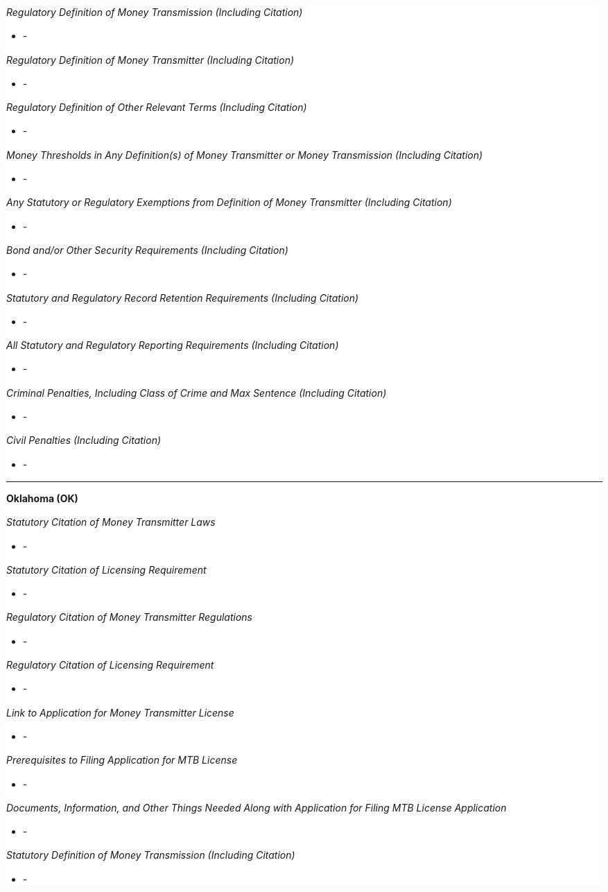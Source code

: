 *Regulatory Definition of Money Transmission (Including Citation)*<br>
+ -<br>

*Regulatory Definition of Money Transmitter (Including Citation)*<br>
+ -<br>

*Regulatory Definition of Other Relevant Terms (Including Citation)*<br>
+ -<br>

*Money Thresholds in Any Definition(s) of Money Transmitter or Money Transmission (Including Citation)*<br>
+ -<br>

*Any Statutory or Regulatory Exemptions from Definition of Money Transmitter (Including Citation)*<br>
+ -<br>

*Bond and/or Other Security Requirements (Including Citation)*<br>
+ -<br>

*Statutory and Regulatory Record Retention Requirements (Including Citation)*<br>
+ -<br>

*All Statutory and Regulatory Reporting Requirements (Including Citation)*<br>
+ -<br>

*Criminal Penalties, Including Class of Crime and Max Sentence (Including Citation)*<br>
+ -<br>

*Civil Penalties (Including Citation)*<br>
+ -<br>

----

**Oklahoma (OK)**

*Statutory Citation of Money Transmitter Laws*<br>
+ -<br>

*Statutory Citation of Licensing Requirement*<br>
+ -<br>

*Regulatory Citation of Money Transmitter Regulations*<br>
+ -<br>

*Regulatory Citation of Licensing Requirement*<br>
+ -<br>

*Link to Application for Money Transmitter License*<br>
+ -<br>

*Prerequisites to Filing Application for MTB License*<br>
+ -<br>

*Documents, Information, and Other Things Needed Along with Application for Filing MTB License Application*<br>
+ -<br>

*Statutory Definition of Money Transmission (Including Citation)*<br>
+ -<br>
